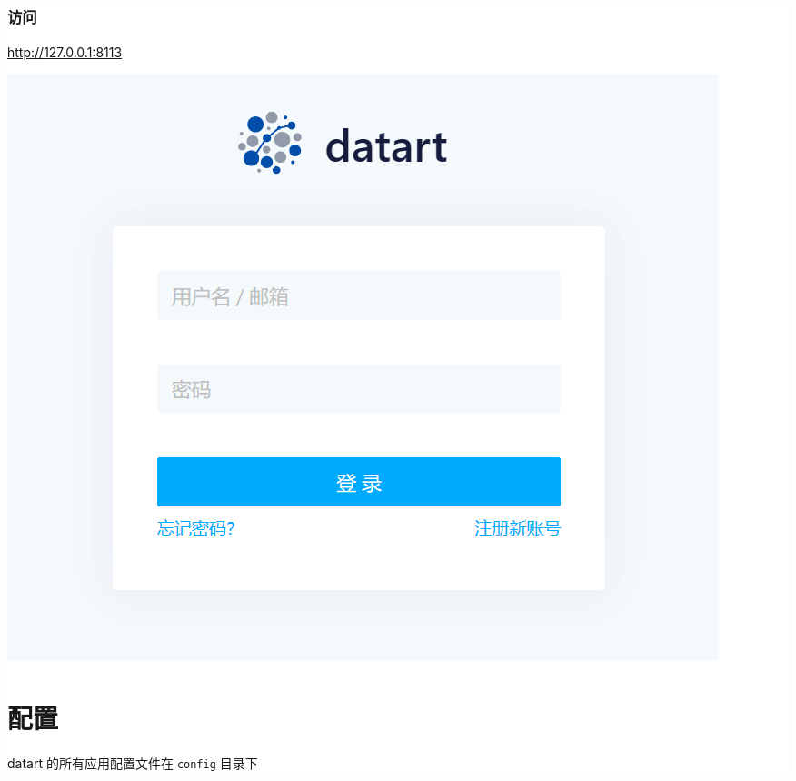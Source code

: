 


### 访问

http://127.0.0.1:8113



![image-20230911151713090](img/datart学习笔记/image-20230911151713090.png)













# 配置

datart 的所有应用配置文件在 `config` 目录下
